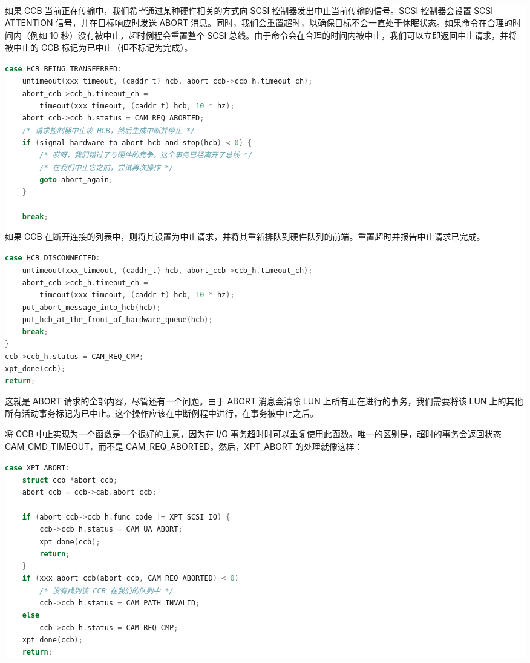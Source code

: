 如果 CCB 当前正在传输中，我们希望通过某种硬件相关的方式向 SCSI 控制器发出中止当前传输的信号。SCSI 控制器会设置 SCSI ATTENTION 信号，并在目标响应时发送 ABORT 消息。同时，我们会重置超时，以确保目标不会一直处于休眠状态。如果命令在合理的时间内（例如 10 秒）没有被中止，超时例程会重置整个 SCSI 总线。由于命令会在合理的时间内被中止，我们可以立即返回中止请求，并将被中止的 CCB 标记为已中止（但不标记为完成）。

```c
case HCB_BEING_TRANSFERRED:
    untimeout(xxx_timeout, (caddr_t) hcb, abort_ccb->ccb_h.timeout_ch);
    abort_ccb->ccb_h.timeout_ch =
        timeout(xxx_timeout, (caddr_t) hcb, 10 * hz);
    abort_ccb->ccb_h.status = CAM_REQ_ABORTED;
    /* 请求控制器中止该 HCB，然后生成中断并停止 */
    if (signal_hardware_to_abort_hcb_and_stop(hcb) < 0) {
        /* 哎呀，我们错过了与硬件的竞争，这个事务已经离开了总线 */
        /* 在我们中止它之前，尝试再次操作 */
        goto abort_again;
    }

    break;
```

如果 CCB 在断开连接的列表中，则将其设置为中止请求，并将其重新排队到硬件队列的前端。重置超时并报告中止请求已完成。

```c
case HCB_DISCONNECTED:
    untimeout(xxx_timeout, (caddr_t) hcb, abort_ccb->ccb_h.timeout_ch);
    abort_ccb->ccb_h.timeout_ch =
        timeout(xxx_timeout, (caddr_t) hcb, 10 * hz);
    put_abort_message_into_hcb(hcb);
    put_hcb_at_the_front_of_hardware_queue(hcb);
    break;
}
ccb->ccb_h.status = CAM_REQ_CMP;
xpt_done(ccb);
return;
```

这就是 ABORT 请求的全部内容，尽管还有一个问题。由于 ABORT 消息会清除 LUN 上所有正在进行的事务，我们需要将该 LUN 上的其他所有活动事务标记为已中止。这个操作应该在中断例程中进行，在事务被中止之后。

将 CCB 中止实现为一个函数是一个很好的主意，因为在 I/O 事务超时时可以重复使用此函数。唯一的区别是，超时的事务会返回状态 CAM\_CMD\_TIMEOUT，而不是 CAM\_REQ\_ABORTED。然后，XPT\_ABORT 的处理就像这样：

```c
case XPT_ABORT:
    struct ccb *abort_ccb;
    abort_ccb = ccb->cab.abort_ccb;

    if (abort_ccb->ccb_h.func_code != XPT_SCSI_IO) {
        ccb->ccb_h.status = CAM_UA_ABORT;
        xpt_done(ccb);
        return;
    }
    if (xxx_abort_ccb(abort_ccb, CAM_REQ_ABORTED) < 0)
        /* 没有找到该 CCB 在我们的队列中 */
        ccb->ccb_h.status = CAM_PATH_INVALID;
    else
        ccb->ccb_h.status = CAM_REQ_CMP;
    xpt_done(ccb);
    return;
```
